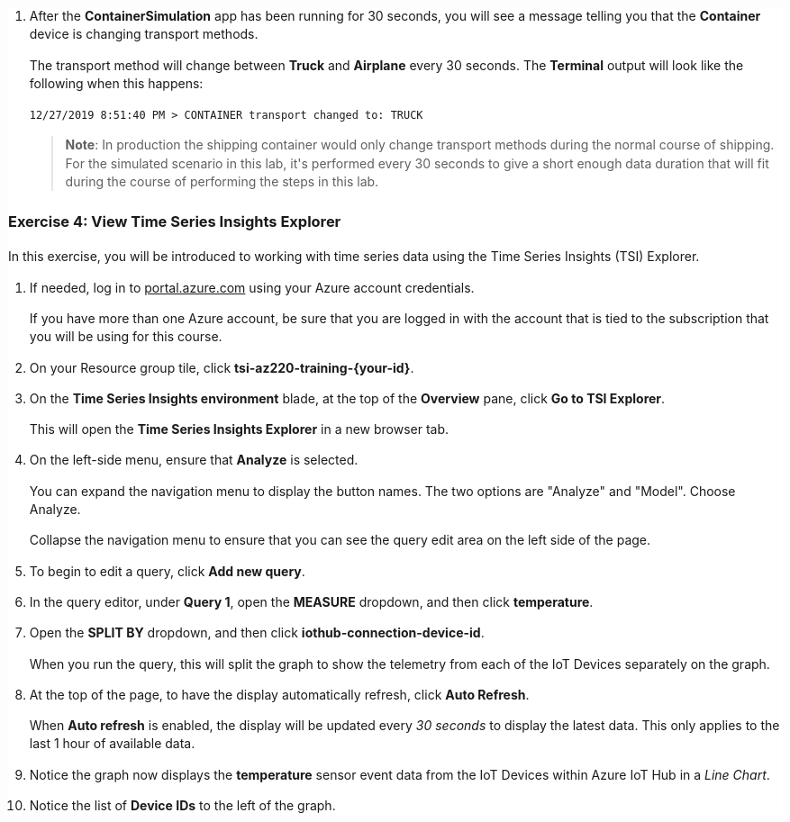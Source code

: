 1. After the **ContainerSimulation** app has been running for 30 seconds, you will see a message telling you that the **Container** device is changing transport methods.

    The transport method will change between **Truck** and **Airplane** every 30 seconds. The **Terminal** output will look like the following when this happens:

    ```text
    12/27/2019 8:51:40 PM > CONTAINER transport changed to: TRUCK
    ```

    > **Note**:  In production the shipping container would only change transport methods during the normal course of shipping. For the simulated scenario in this lab, it's performed every 30 seconds to give a short enough data duration that will fit during the course of performing the steps in this lab.

### Exercise 4: View Time Series Insights Explorer

In this exercise, you will be introduced to working with time series data using the Time Series Insights (TSI) Explorer.

1. If needed, log in to [portal.azure.com](https://portal.azure.com) using your Azure account credentials.

    If you have more than one Azure account, be sure that you are logged in with the account that is tied to the subscription that you will be using for this course.

1. On your Resource group tile, click **tsi-az220-training-{your-id}**.

1. On the **Time Series Insights environment** blade, at the top of the **Overview** pane, click **Go to TSI Explorer**.

    This will open the **Time Series Insights Explorer** in a new browser tab.

1. On the left-side menu, ensure that **Analyze** is selected.

    You can expand the navigation menu to display the button names. The two options are "Analyze" and "Model". Choose Analyze.

    Collapse the navigation menu to ensure that you can see the query edit area on the left side of the page.

1. To begin to edit a query, click **Add new query**.

1. In the query editor, under **Query 1**, open the **MEASURE** dropdown, and then click **temperature**.

1. Open the **SPLIT BY** dropdown, and then click **iothub-connection-device-id**.

    When you run the query, this will split the graph to show the telemetry from each of the IoT Devices separately on the graph.

1. At the top of the page, to have the display automatically refresh, click **Auto Refresh**.

    When **Auto refresh** is enabled, the display will be updated every _30 seconds_ to display the latest data. This only applies to the last 1 hour of available data.

1. Notice the graph now displays the **temperature** sensor event data from the IoT Devices within Azure IoT Hub in a _Line Chart_.

1. Notice the list of **Device IDs** to the left of the graph.
